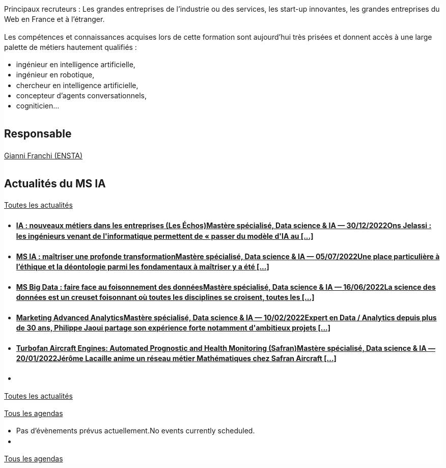 Principaux recruteurs : Les grandes entreprises de l’industrie ou des
services, les start-up innovantes, les grandes entreprises du Web en France et
à l’étranger.

Les compétences et connaissances acquises lors de cette formation sont
aujourd’hui très prisées et donnent accès à une large palette de métiers
hautement qualifiés :

  * ingénieur en intelligence artificielle,
  * ingénieur en robotique,
  * chercheur en intelligence artificielle,
  * concepteur d’agents conversationnels,
  * cogniticien…

## Responsable

[Gianni Franchi (ENSTA)](mailto:masteres@telecom-paris.fr)

## Actualités du MS IA

[Toutes les actualités](https://www.telecom-paris.fr/news/newsroom "Toutes les
actualités")

  * #### [IA : nouveaux métiers dans les entreprises (Les Échos)Mastère spécialisé, Data science & IA — 30/12/2022Ons Jelassi : les ingénieurs venant de l'informatique permettent de « passer du modèle d'IA au [...]](https://www.telecom-paris.fr/intelligence-artificielle-nouveaux-metiers-ons-jelassi-lesechos "IA : nouveaux métiers dans les entreprises \(Les Échos\)")
  * #### [MS IA : maîtriser une profonde transformationMastère spécialisé, Data science & IA — 05/07/2022Une place particulière à l’éthique et la déontologie parmi les fondamentaux à maîtriser y a été [...]](https://www.telecom-paris.fr/mastere-specialise-intelligence-artificielle-technologie-transformatrice "MS IA : maîtriser une profonde transformation")
  * #### [MS Big Data : faire face au foisonnement des donnéesMastère spécialisé, Data science & IA — 16/06/2022La science des données est un creuset foisonnant où toutes les disciplines se croisent, toutes les [...]](https://www.telecom-paris.fr/mastere-big-data-foisonnement-donnees "MS Big Data : faire face au foisonnement des données")
  * #### [Marketing Advanced AnalyticsMastère spécialisé, Data science & IA — 10/02/2022Expert en Data / Analytics depuis plus de 30 ans, Philippe Jaoui partage son expérience forte notamment d'ambitieux projets [...]](https://www.telecom-paris.fr/marketing-advanced-analytics "Marketing Advanced Analytics")
  * #### [Turbofan Aircraft Engines: Automated Prognostic and Health Monitoring (Safran)Mastère spécialisé, Data science & IA — 20/01/2022Jérôme Lacaille anime un réseau métier Mathématiques chez Safran Aircraft [...]](https://www.telecom-paris.fr/turbofan-aircraft-engines-automated-prognostic-health-monitoring-safran "Turbofan Aircraft Engines: Automated Prognostic and Health Monitoring \(Safran\)")
  * 

[Toutes les actualités](https://www.telecom-paris.fr/news/newsroom "Toutes les
actualités")

[Tous les agendas](https://www.telecom-paris.fr/news/agenda "Tous les
agendas")

  * Pas d’évènements prévus actuellement.No events currently scheduled.
  * 

[Tous les agendas](https://www.telecom-paris.fr/news/agenda "Tous les
agendas")

